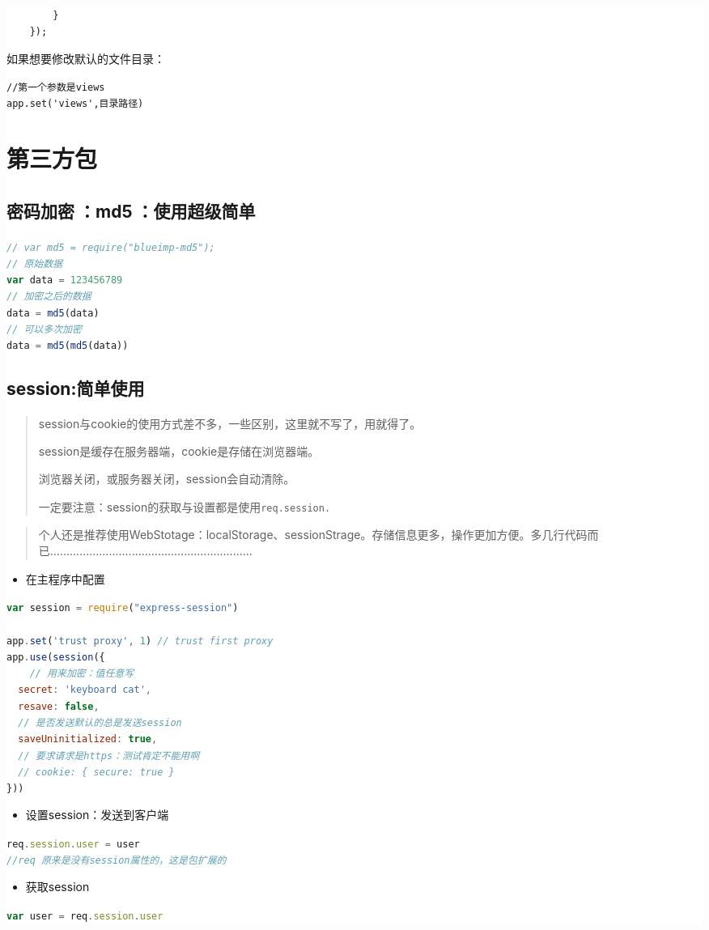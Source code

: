 ```shell
        }
    });
```

如果想要修改默认的文件目录：

```shell
//第一个参数是views
app.set('views',目录路径)
```
# 第三方包

## 密码加密 ：md5  ：使用超级简单

```javascript
// var md5 = require("blueimp-md5");
// 原始数据
var data = 123456789
// 加密之后的数据
data = md5(data)
// 可以多次加密
data = md5(md5(data))
```

## session:简单使用

> session与cookie的使用方式差不多，一些区别，这里就不写了，用就得了。
>
> session是缓存在服务器端，cookie是存储在浏览器端。
>
> 浏览器关闭，或服务器关闭，session会自动清除。
>
> 一定要注意：session的获取与设置都是使用`req.session.`

> 个人还是推荐使用WebStotage：localStorage、sessionStrage。存储信息更多，操作更加方便。多几行代码而已..............................................................

- 在主程序中配置

```javascript
var session = require("express-session")

app.set('trust proxy', 1) // trust first proxy
app.use(session({
	// 用来加密：值任意写
  secret: 'keyboard cat',
  resave: false,
  // 是否发送默认的总是发送session
  saveUninitialized: true,
  // 要求请求是https：测试肯定不能用啊
  // cookie: { secure: true }
}))
```

- 设置session：发送到客户端

```javascript
req.session.user = user
//req 原来是没有session属性的，这是包扩展的
```

- 获取session

```javascript
var user = req.session.user
```